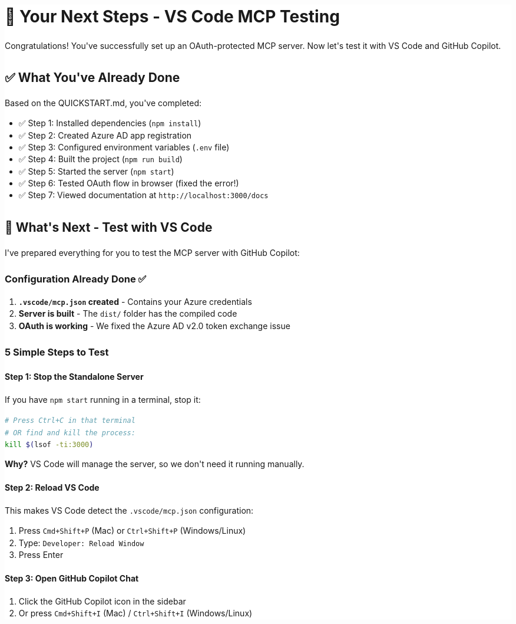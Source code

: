 # 🚀 Your Next Steps - VS Code MCP Testing

Congratulations! You've successfully set up an OAuth-protected MCP server. Now let's test it with VS Code and GitHub Copilot.

## ✅ What You've Already Done

Based on the QUICKSTART.md, you've completed:

- ✅ Step 1: Installed dependencies (`npm install`)
- ✅ Step 2: Created Azure AD app registration
- ✅ Step 3: Configured environment variables (`.env` file)
- ✅ Step 4: Built the project (`npm run build`)
- ✅ Step 5: Started the server (`npm start`)
- ✅ Step 6: Tested OAuth flow in browser (fixed the error!)
- ✅ Step 7: Viewed documentation at `http://localhost:3000/docs`

## 🎯 What's Next - Test with VS Code

I've prepared everything for you to test the MCP server with GitHub Copilot:

### Configuration Already Done ✅

1. **`.vscode/mcp.json` created** - Contains your Azure credentials
2. **Server is built** - The `dist/` folder has the compiled code
3. **OAuth is working** - We fixed the Azure AD v2.0 token exchange issue

### 5 Simple Steps to Test

#### Step 1: Stop the Standalone Server

If you have `npm start` running in a terminal, stop it:

```bash
# Press Ctrl+C in that terminal
# OR find and kill the process:
kill $(lsof -ti:3000)
```

**Why?** VS Code will manage the server, so we don't need it running manually.

#### Step 2: Reload VS Code

This makes VS Code detect the `.vscode/mcp.json` configuration:

1. Press `Cmd+Shift+P` (Mac) or `Ctrl+Shift+P` (Windows/Linux)
2. Type: `Developer: Reload Window`
3. Press Enter

#### Step 3: Open GitHub Copilot Chat

1. Click the GitHub Copilot icon in the sidebar
2. Or press `Cmd+Shift+I` (Mac) / `Ctrl+Shift+I` (Windows/Linux)
